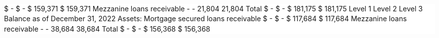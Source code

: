 <td>$ -</td>
<td>$ -</td>
<td>$ 159,371</td>
<td>$</td>
<td>159,371</td>
</tr>
<tr>
<td>Mezzanine loans receivable</td>
<td>-</td>
<td>-</td>
<td>21,804</td>
<td></td>
<td>21,804</td>
</tr>
<tr>
<td>Total</td>
<td>$ -</td>
<td>$ -</td>
<td>$ 181,175</td>
<td>$</td>
<td>181,175</td>
</tr>
<tr>
<td></td>
<td>Level 1</td>
<td>Level 2</td>
<td>Level 3</td>
<td>Balance as of December 31, 2022</td>
<td></td>
</tr>
<tr>
<td>Assets:</td>
<td></td>
<td></td>
<td></td>
<td></td>
<td></td>
</tr>
<tr>
<td>Mortgage secured loans receivable</td>
<td>$ -</td>
<td>$ -</td>
<td>$ 117,684  $</td>
<td></td>
<td>117,684</td>
</tr>
<tr>
<td>Mezzanine loans receivable</td>
<td>-</td>
<td>-</td>
<td>38,684</td>
<td></td>
<td>38,684</td>
</tr>
<tr>
<td>Total</td>
<td>$ -</td>
<td>$ -</td>
<td>$ 156,368  $</td>
<td></td>
<td>156,368</td>
</tr>
</tbody>
</table>